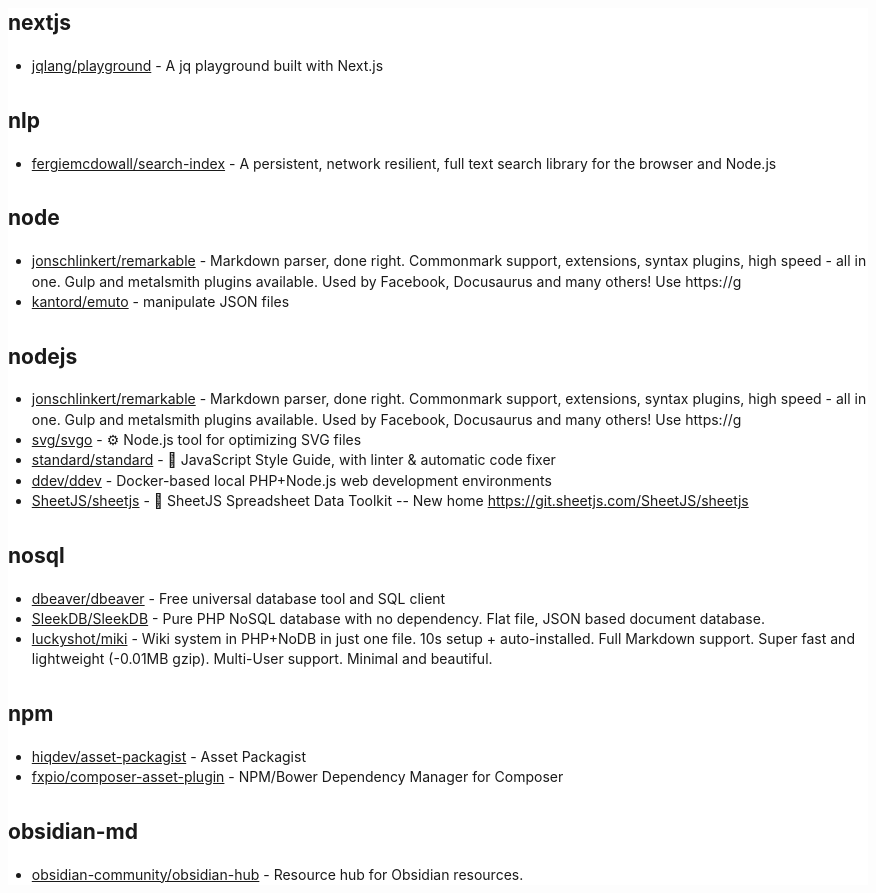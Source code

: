 ## nextjs 

- [jqlang/playground](https://github.com/jqlang/playground) - A jq playground built with Next.js

## nlp 

- [fergiemcdowall/search-index](https://github.com/fergiemcdowall/search-index) - A persistent, network resilient, full text search library for the browser and Node.js

## node 

- [jonschlinkert/remarkable](https://github.com/jonschlinkert/remarkable) - Markdown parser, done right. Commonmark support, extensions, syntax plugins, high speed - all in one. Gulp and metalsmith plugins available. Used by Facebook, Docusaurus and many others! Use https://g
- [kantord/emuto](https://github.com/kantord/emuto) - manipulate JSON files

## nodejs 

- [jonschlinkert/remarkable](https://github.com/jonschlinkert/remarkable) - Markdown parser, done right. Commonmark support, extensions, syntax plugins, high speed - all in one. Gulp and metalsmith plugins available. Used by Facebook, Docusaurus and many others! Use https://g
- [svg/svgo](https://github.com/svg/svgo) - ⚙️ Node.js tool for optimizing SVG files
- [standard/standard](https://github.com/standard/standard) - 🌟 JavaScript Style Guide, with linter & automatic code fixer
- [ddev/ddev](https://github.com/ddev/ddev) - Docker-based local PHP+Node.js web development environments
- [SheetJS/sheetjs](https://github.com/SheetJS/sheetjs) - 📗 SheetJS Spreadsheet Data Toolkit -- New home https://git.sheetjs.com/SheetJS/sheetjs

## nosql 

- [dbeaver/dbeaver](https://github.com/dbeaver/dbeaver) - Free universal database tool and SQL client
- [SleekDB/SleekDB](https://github.com/SleekDB/SleekDB) - Pure PHP NoSQL database with no dependency. Flat file, JSON based document database.
- [luckyshot/miki](https://github.com/luckyshot/miki) - Wiki system in PHP+NoDB in just one file. 10s setup + auto-installed. Full Markdown support. Super fast and lightweight (-0.01MB gzip). Multi-User support. Minimal and beautiful.

## npm 

- [hiqdev/asset-packagist](https://github.com/hiqdev/asset-packagist) - Asset Packagist
- [fxpio/composer-asset-plugin](https://github.com/fxpio/composer-asset-plugin) - NPM/Bower Dependency Manager for Composer

## obsidian-md 

- [obsidian-community/obsidian-hub](https://github.com/obsidian-community/obsidian-hub) - Resource hub for Obsidian resources.
